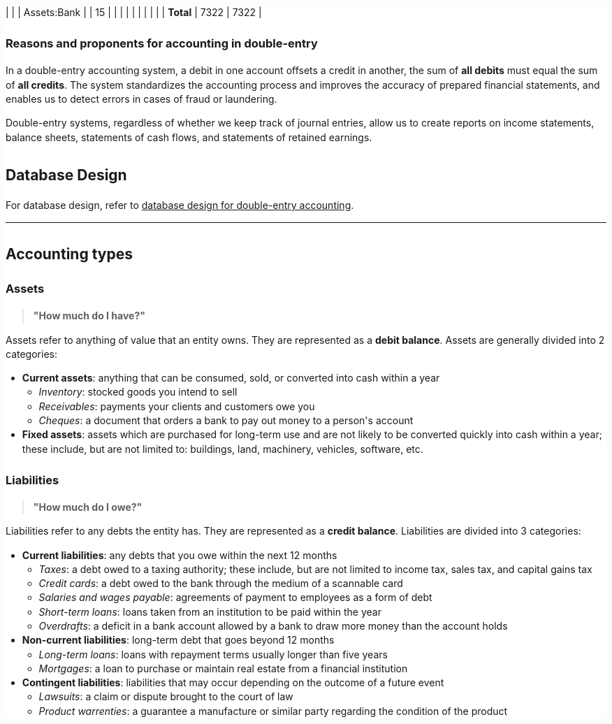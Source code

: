 |              |                              | Assets:Bank                 |             | 15           |
|              |                              |                             |             |              |
|              |                              | **Total**                   | 7322        | 7322         |




### Reasons and proponents for accounting in double-entry

In a double-entry accounting system, a debit in one account offsets a credit in another, the sum of **all debits** must equal the sum of **all credits**. The system standardizes the accounting process and improves the accuracy of prepared financial statements, and enables us to detect errors in cases of fraud or laundering.

Double-entry systems, regardless of whether we keep track of journal entries, allow us to create reports on income statements, balance sheets, statements of cash flows, and statements of retained earnings.

## Database Design

For database design, refer to [ database design for double-entry accounting]().

---

## Accounting types

### Assets

> **"How much do I have?"**

Assets refer to anything of value that an entity owns. They are represented as a **debit balance**. Assets are generally divided into 2 categories:

- **Current assets**: anything that can be consumed, sold, or converted into cash within a year
  - _Inventory_: stocked goods you intend to sell
  - _Receivables_: payments your clients and customers owe you
  - _Cheques_: a document that orders a bank to pay out money to a person's account
- **Fixed assets**: assets which are purchased for long-term use and are not likely to be converted quickly into cash within a year; these include, but are not limited to: buildings, land, machinery, vehicles, software, etc.

### Liabilities

> **"How much do I owe?"**

Liabilities refer to any debts the entity has. They are represented as a **credit balance**. Liabilities are divided into 3 categories:

- **Current liabilities**: any debts that you owe within the next 12 months
  - _Taxes_: a debt owed to a taxing authority; these include, but are not limited to income tax, sales tax, and capital gains tax
  - _Credit cards_: a debt owed to the bank through the medium of a scannable card
  - _Salaries and wages payable_: agreements of payment to employees as a form of debt
  - _Short-term loans_: loans taken from an institution to be paid within the year
  - _Overdrafts_: a deficit in a bank account allowed by a bank to draw more money than the account holds
- **Non-current liabilities**: long-term debt that goes beyond 12 months
  - _Long-term loans_: loans with repayment terms usually longer than five years
  - _Mortgages_: a loan to purchase or maintain real estate from a financial institution
- **Contingent liabilities**: liabilities that may occur depending on the outcome of a future event
  - _Lawsuits_: a claim or dispute brought to the court of law
  - _Product warrenties_: a guarantee a manufacture or similar party regarding the condition of the product
